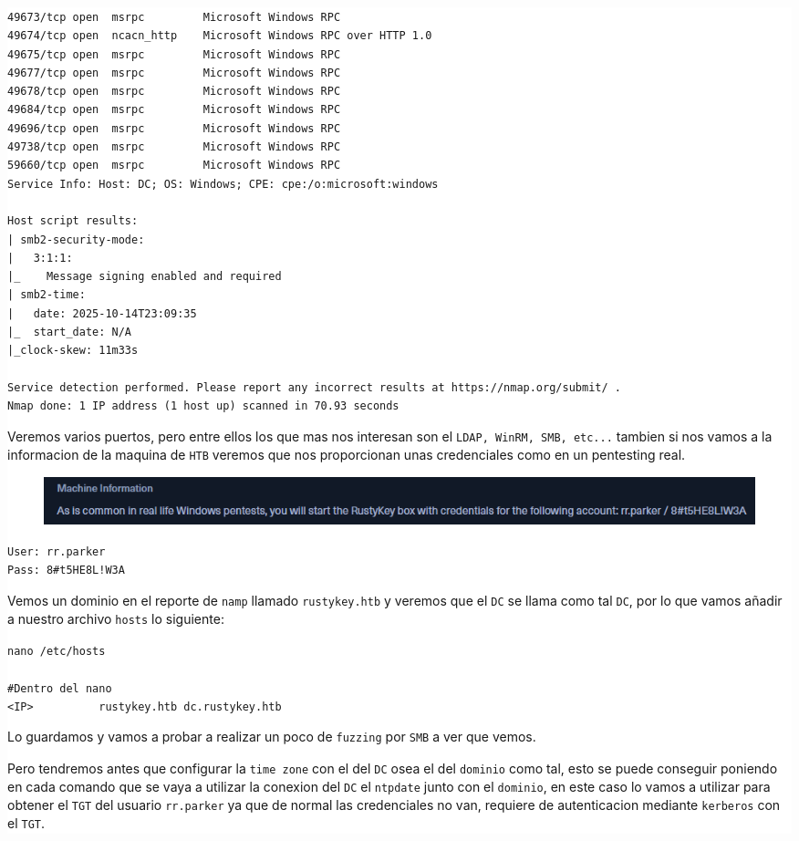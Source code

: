 ```
49673/tcp open  msrpc         Microsoft Windows RPC
49674/tcp open  ncacn_http    Microsoft Windows RPC over HTTP 1.0
49675/tcp open  msrpc         Microsoft Windows RPC
49677/tcp open  msrpc         Microsoft Windows RPC
49678/tcp open  msrpc         Microsoft Windows RPC
49684/tcp open  msrpc         Microsoft Windows RPC
49696/tcp open  msrpc         Microsoft Windows RPC
49738/tcp open  msrpc         Microsoft Windows RPC
59660/tcp open  msrpc         Microsoft Windows RPC
Service Info: Host: DC; OS: Windows; CPE: cpe:/o:microsoft:windows

Host script results:
| smb2-security-mode: 
|   3:1:1: 
|_    Message signing enabled and required
| smb2-time: 
|   date: 2025-10-14T23:09:35
|_  start_date: N/A
|_clock-skew: 11m33s

Service detection performed. Please report any incorrect results at https://nmap.org/submit/ .
Nmap done: 1 IP address (1 host up) scanned in 70.93 seconds
```

Veremos varios puertos, pero entre ellos los que mas nos interesan son el `LDAP, WinRM, SMB, etc...` tambien si nos vamos a la informacion de la maquina de `HTB` veremos que nos proporcionan unas credenciales como en un pentesting real.

<figure><img src="../../.gitbook/assets/Captura de pantalla 2025-10-14 171111.png" alt=""><figcaption></figcaption></figure>

```
User: rr.parker
Pass: 8#t5HE8L!W3A
```

Vemos un dominio en el reporte de `namp` llamado `rustykey.htb` y veremos que el `DC` se llama como tal `DC`, por lo que vamos añadir a nuestro archivo `hosts` lo siguiente:

```shell
nano /etc/hosts

#Dentro del nano
<IP>          rustykey.htb dc.rustykey.htb
```

Lo guardamos y vamos a probar a realizar un poco de `fuzzing` por `SMB` a ver que vemos.

Pero tendremos antes que configurar la `time zone` con el del `DC` osea el del `dominio` como tal, esto se puede conseguir poniendo en cada comando que se vaya a utilizar la conexion del `DC` el `ntpdate` junto con el `dominio`, en este caso lo vamos a utilizar para obtener el `TGT` del usuario `rr.parker` ya que de normal las credenciales no van, requiere de autenticacion mediante `kerberos` con el `TGT`.
